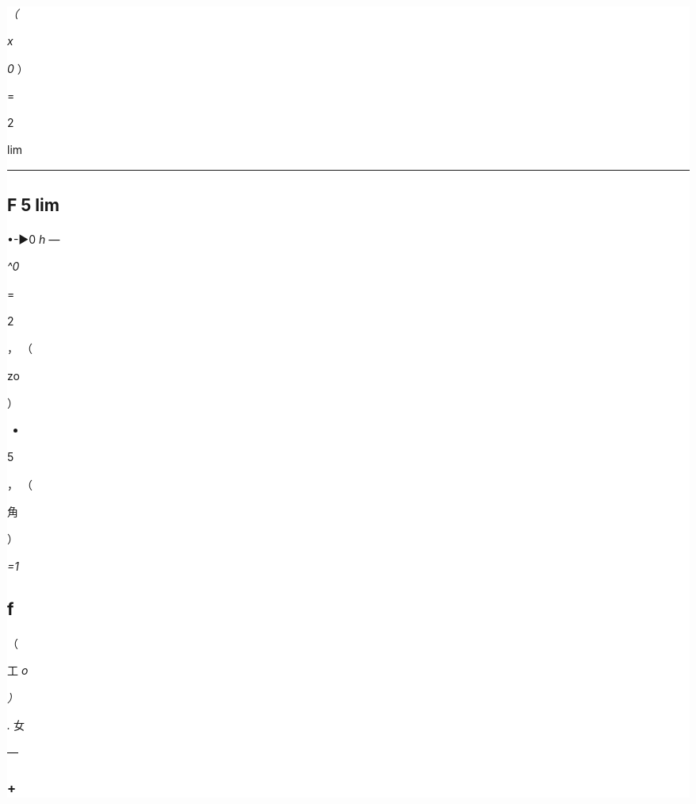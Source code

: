 *（*

*x*

*0*
）

=

2

lim
----------------- ------------------
F
5
lim
----------------------------------
•-►0
*h*
*—*

*^0*

=

2

，
（

zo

）

+

5

，
（

角

）

*=1*

## f

（

工
*o*

*）*

*.*
女

—
### +
